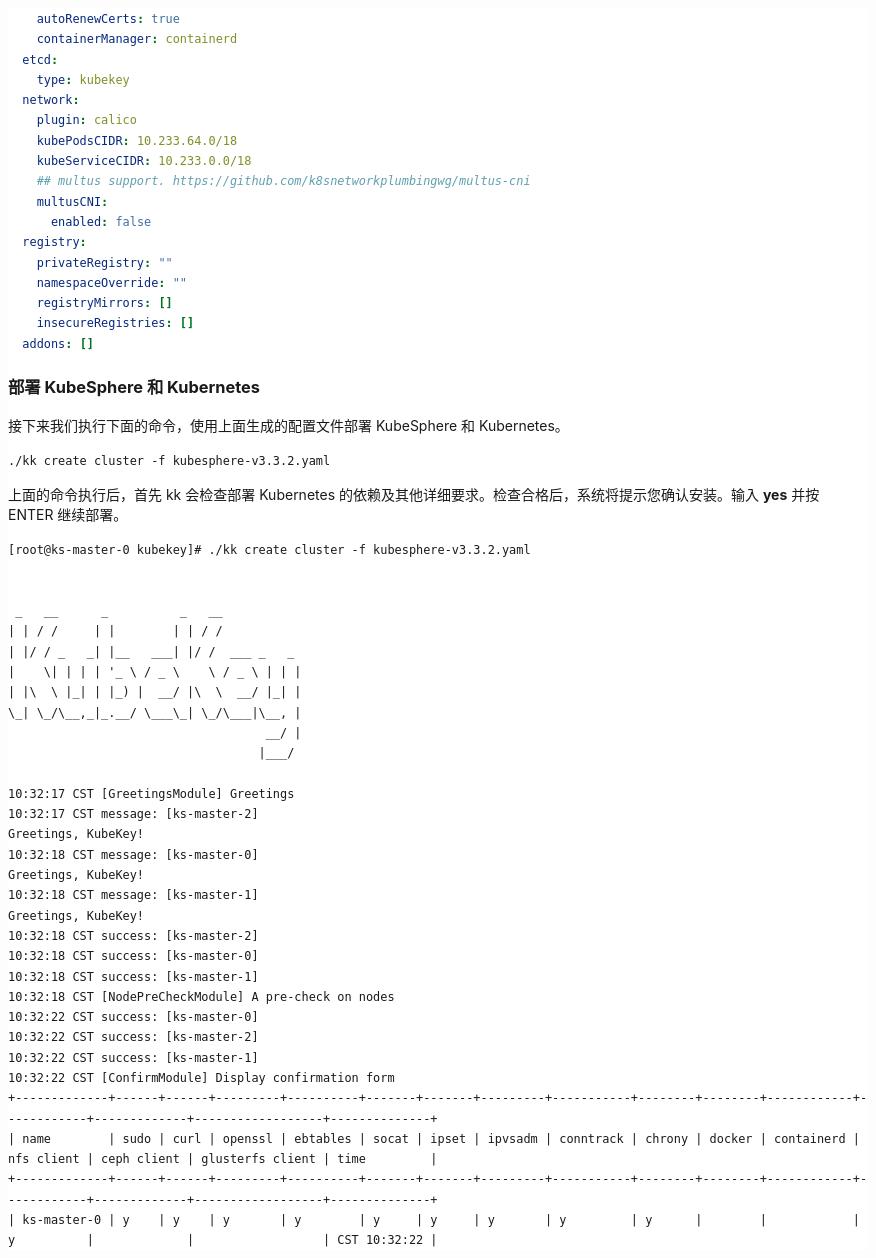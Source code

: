 ```yaml
    autoRenewCerts: true
    containerManager: containerd
  etcd:
    type: kubekey
  network:
    plugin: calico
    kubePodsCIDR: 10.233.64.0/18
    kubeServiceCIDR: 10.233.0.0/18
    ## multus support. https://github.com/k8snetworkplumbingwg/multus-cni
    multusCNI:
      enabled: false
  registry:
    privateRegistry: ""
    namespaceOverride: ""
    registryMirrors: []
    insecureRegistries: []
  addons: []
```

### 部署 KubeSphere 和 Kubernetes

接下来我们执行下面的命令，使用上面生成的配置文件部署 KubeSphere 和 Kubernetes。

```shell
./kk create cluster -f kubesphere-v3.3.2.yaml
```

上面的命令执行后，首先 kk 会检查部署 Kubernetes 的依赖及其他详细要求。检查合格后，系统将提示您确认安装。输入 **yes** 并按 ENTER 继续部署。

```shell
[root@ks-master-0 kubekey]# ./kk create cluster -f kubesphere-v3.3.2.yaml


 _   __      _          _   __
| | / /     | |        | | / /
| |/ / _   _| |__   ___| |/ /  ___ _   _
|    \| | | | '_ \ / _ \    \ / _ \ | | |
| |\  \ |_| | |_) |  __/ |\  \  __/ |_| |
\_| \_/\__,_|_.__/ \___\_| \_/\___|\__, |
                                    __/ |
                                   |___/

10:32:17 CST [GreetingsModule] Greetings
10:32:17 CST message: [ks-master-2]
Greetings, KubeKey!
10:32:18 CST message: [ks-master-0]
Greetings, KubeKey!
10:32:18 CST message: [ks-master-1]
Greetings, KubeKey!
10:32:18 CST success: [ks-master-2]
10:32:18 CST success: [ks-master-0]
10:32:18 CST success: [ks-master-1]
10:32:18 CST [NodePreCheckModule] A pre-check on nodes
10:32:22 CST success: [ks-master-0]
10:32:22 CST success: [ks-master-2]
10:32:22 CST success: [ks-master-1]
10:32:22 CST [ConfirmModule] Display confirmation form
+-------------+------+------+---------+----------+-------+-------+---------+-----------+--------+--------+------------+------------+-------------+------------------+--------------+
| name        | sudo | curl | openssl | ebtables | socat | ipset | ipvsadm | conntrack | chrony | docker | containerd | nfs client | ceph client | glusterfs client | time         |
+-------------+------+------+---------+----------+-------+-------+---------+-----------+--------+--------+------------+------------+-------------+------------------+--------------+
| ks-master-0 | y    | y    | y       | y        | y     | y     | y       | y         | y      |        |            | y          |             |                  | CST 10:32:22 |
```